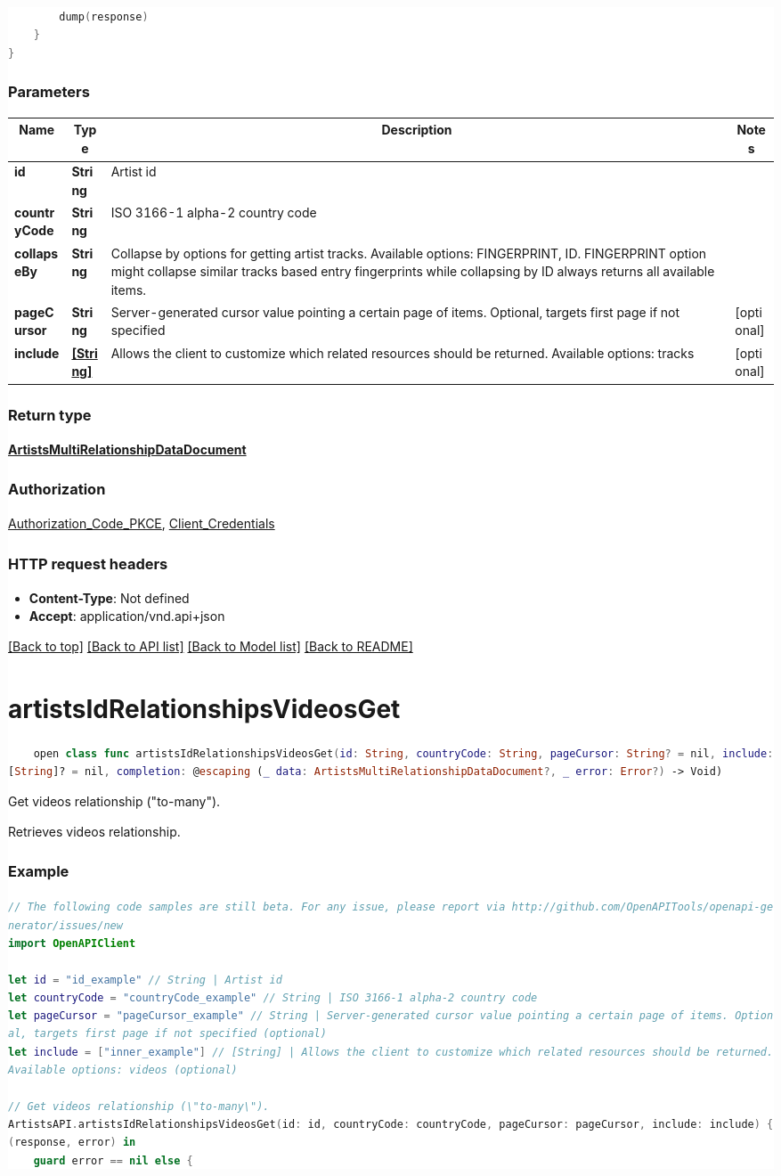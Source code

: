 ```swift
        dump(response)
    }
}
```

### Parameters

Name | Type | Description  | Notes
------------- | ------------- | ------------- | -------------
 **id** | **String** | Artist id | 
 **countryCode** | **String** | ISO 3166-1 alpha-2 country code | 
 **collapseBy** | **String** | Collapse by options for getting artist tracks. Available options: FINGERPRINT, ID. FINGERPRINT option might collapse similar tracks based entry fingerprints while collapsing by ID always returns all available items. | 
 **pageCursor** | **String** | Server-generated cursor value pointing a certain page of items. Optional, targets first page if not specified | [optional] 
 **include** | [**[String]**](String.md) | Allows the client to customize which related resources should be returned. Available options: tracks | [optional] 

### Return type

[**ArtistsMultiRelationshipDataDocument**](ArtistsMultiRelationshipDataDocument.md)

### Authorization

[Authorization_Code_PKCE](../README.md#Authorization_Code_PKCE), [Client_Credentials](../README.md#Client_Credentials)

### HTTP request headers

 - **Content-Type**: Not defined
 - **Accept**: application/vnd.api+json

[[Back to top]](#) [[Back to API list]](../README.md#documentation-for-api-endpoints) [[Back to Model list]](../README.md#documentation-for-models) [[Back to README]](../README.md)

# **artistsIdRelationshipsVideosGet**
```swift
    open class func artistsIdRelationshipsVideosGet(id: String, countryCode: String, pageCursor: String? = nil, include: [String]? = nil, completion: @escaping (_ data: ArtistsMultiRelationshipDataDocument?, _ error: Error?) -> Void)
```

Get videos relationship (\"to-many\").

Retrieves videos relationship.

### Example
```swift
// The following code samples are still beta. For any issue, please report via http://github.com/OpenAPITools/openapi-generator/issues/new
import OpenAPIClient

let id = "id_example" // String | Artist id
let countryCode = "countryCode_example" // String | ISO 3166-1 alpha-2 country code
let pageCursor = "pageCursor_example" // String | Server-generated cursor value pointing a certain page of items. Optional, targets first page if not specified (optional)
let include = ["inner_example"] // [String] | Allows the client to customize which related resources should be returned. Available options: videos (optional)

// Get videos relationship (\"to-many\").
ArtistsAPI.artistsIdRelationshipsVideosGet(id: id, countryCode: countryCode, pageCursor: pageCursor, include: include) { (response, error) in
    guard error == nil else {
```